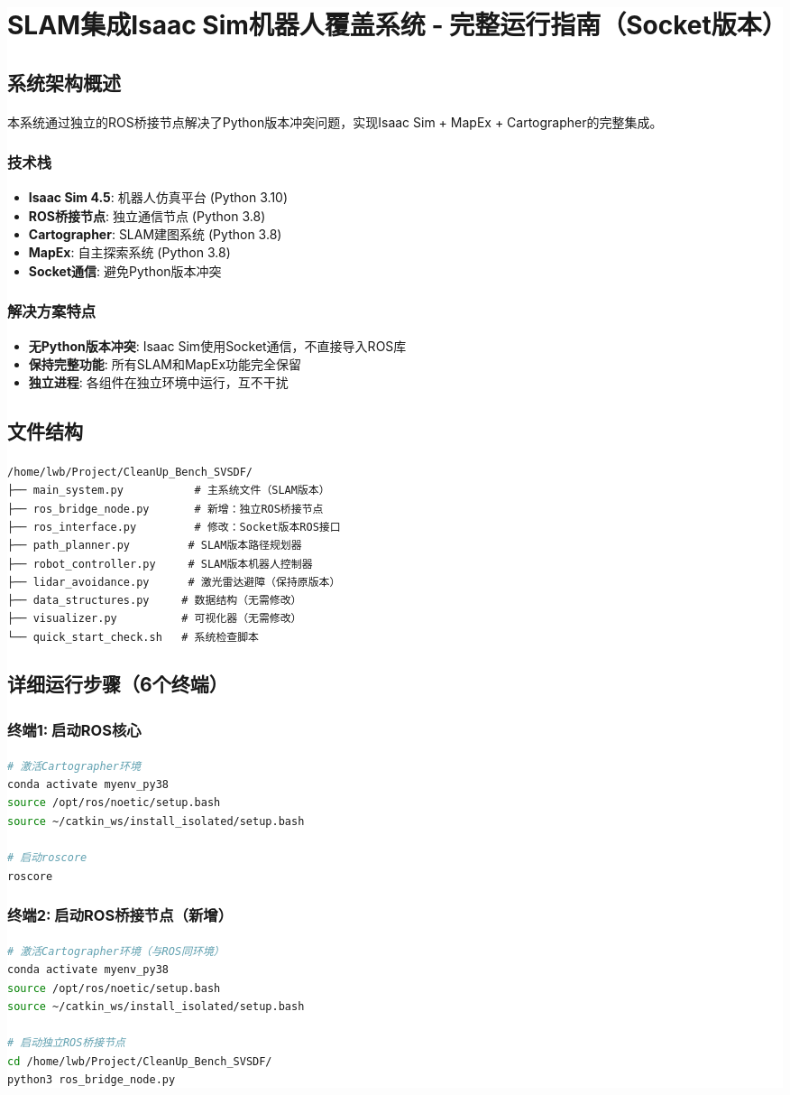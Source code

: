 # SLAM集成Isaac Sim机器人覆盖系统 - 完整运行指南（Socket版本）

## 系统架构概述
本系统通过独立的ROS桥接节点解决了Python版本冲突问题，实现Isaac Sim + MapEx + Cartographer的完整集成。

### 技术栈
- **Isaac Sim 4.5**: 机器人仿真平台 (Python 3.10)
- **ROS桥接节点**: 独立通信节点 (Python 3.8)
- **Cartographer**: SLAM建图系统 (Python 3.8) 
- **MapEx**: 自主探索系统 (Python 3.8)
- **Socket通信**: 避免Python版本冲突

### 解决方案特点
- **无Python版本冲突**: Isaac Sim使用Socket通信，不直接导入ROS库
- **保持完整功能**: 所有SLAM和MapEx功能完全保留
- **独立进程**: 各组件在独立环境中运行，互不干扰

## 文件结构

```
/home/lwb/Project/CleanUp_Bench_SVSDF/
├── main_system.py           # 主系统文件（SLAM版本）
├── ros_bridge_node.py       # 新增：独立ROS桥接节点
├── ros_interface.py         # 修改：Socket版本ROS接口
├── path_planner.py         # SLAM版本路径规划器
├── robot_controller.py     # SLAM版本机器人控制器
├── lidar_avoidance.py      # 激光雷达避障（保持原版本）
├── data_structures.py     # 数据结构（无需修改）
├── visualizer.py          # 可视化器（无需修改）
└── quick_start_check.sh   # 系统检查脚本
```

## 详细运行步骤（6个终端）

### 终端1: 启动ROS核心
```bash
# 激活Cartographer环境
conda activate myenv_py38
source /opt/ros/noetic/setup.bash
source ~/catkin_ws/install_isolated/setup.bash

# 启动roscore
roscore
```

### 终端2: 启动ROS桥接节点（新增）
```bash
# 激活Cartographer环境（与ROS同环境）
conda activate myenv_py38
source /opt/ros/noetic/setup.bash
source ~/catkin_ws/install_isolated/setup.bash

# 启动独立ROS桥接节点
cd /home/lwb/Project/CleanUp_Bench_SVSDF/
python3 ros_bridge_node.py
```
